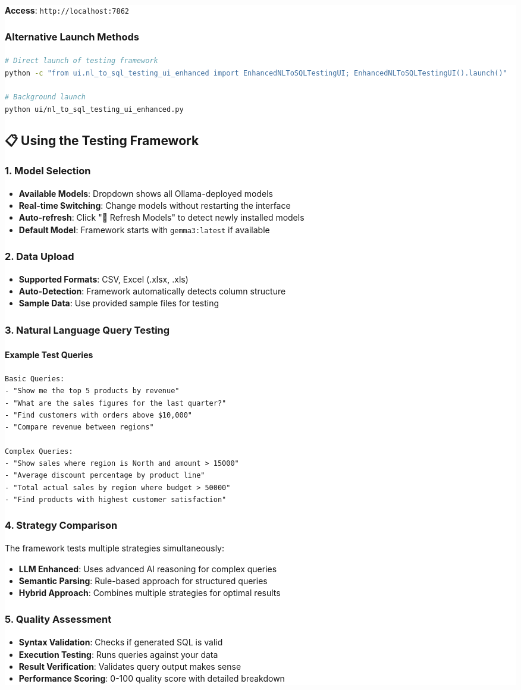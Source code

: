 **Access**: `http://localhost:7862`

### Alternative Launch Methods
```bash
# Direct launch of testing framework
python -c "from ui.nl_to_sql_testing_ui_enhanced import EnhancedNLToSQLTestingUI; EnhancedNLToSQLTestingUI().launch()"

# Background launch
python ui/nl_to_sql_testing_ui_enhanced.py
```

## 📋 Using the Testing Framework

### 1. Model Selection
- **Available Models**: Dropdown shows all Ollama-deployed models
- **Real-time Switching**: Change models without restarting the interface
- **Auto-refresh**: Click "🔄 Refresh Models" to detect newly installed models
- **Default Model**: Framework starts with `gemma3:latest` if available

### 2. Data Upload
- **Supported Formats**: CSV, Excel (.xlsx, .xls)
- **Auto-Detection**: Framework automatically detects column structure
- **Sample Data**: Use provided sample files for testing

### 3. Natural Language Query Testing

#### Example Test Queries
```
Basic Queries:
- "Show me the top 5 products by revenue"
- "What are the sales figures for the last quarter?"
- "Find customers with orders above $10,000"
- "Compare revenue between regions"

Complex Queries:
- "Show sales where region is North and amount > 15000"
- "Average discount percentage by product line"
- "Total actual sales by region where budget > 50000"
- "Find products with highest customer satisfaction"
```

### 4. Strategy Comparison
The framework tests multiple strategies simultaneously:
- **LLM Enhanced**: Uses advanced AI reasoning for complex queries
- **Semantic Parsing**: Rule-based approach for structured queries
- **Hybrid Approach**: Combines multiple strategies for optimal results

### 5. Quality Assessment
- **Syntax Validation**: Checks if generated SQL is valid
- **Execution Testing**: Runs queries against your data
- **Result Verification**: Validates query output makes sense
- **Performance Scoring**: 0-100 quality score with detailed breakdown
